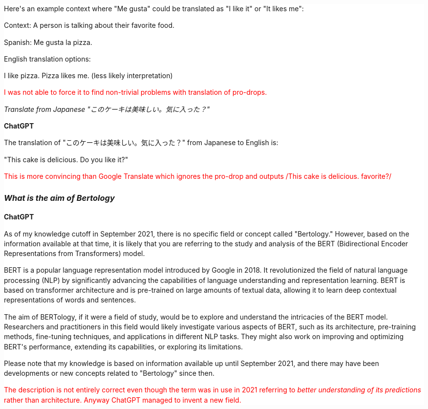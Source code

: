 Here's an example context where "Me gusta" could be translated as "I
like it" or "It likes me":

Context: A person is talking about their favorite food.

Spanish: Me gusta la pizza.

English translation options:

I like pizza. Pizza likes me. (less likely interpretation)

<font color="red">I was not able to force it to find non-trivial problems with translation of pro-drops.</font>

*Translate from Japanese "このケーキは美味しい。気に入った？"*

**ChatGPT**

The translation of "このケーキは美味しい。気に入った？" from Japanese to
English is:

"This cake is delicious. Do you like it?"

<font color="red">This is more convincing than Google Translate which ignores the pro-drop and outputs /This cake is delicious. favorite?/</font>

### *What is the aim of Bertology*

**ChatGPT**

As of my knowledge cutoff in September 2021, there is no specific field
or concept called "Bertology." However, based on the information
available at that time, it is likely that you are referring to the study
and analysis of the BERT (Bidirectional Encoder Representations from
Transformers) model.

BERT is a popular language representation model introduced by Google in
2018. It revolutionized the field of natural language processing (NLP)
by significantly advancing the capabilities of language understanding
and representation learning. BERT is based on transformer architecture
and is pre-trained on large amounts of textual data, allowing it to
learn deep contextual representations of words and sentences.

The aim of BERTology, if it were a field of study, would be to explore
and understand the intricacies of the BERT model. Researchers and
practitioners in this field would likely investigate various aspects of
BERT, such as its architecture, pre-training methods, fine-tuning
techniques, and applications in different NLP tasks. They might also
work on improving and optimizing BERT's performance, extending its
capabilities, or exploring its limitations.

Please note that my knowledge is based on information available up until
September 2021, and there may have been developments or new concepts
related to "Bertology" since then.

<font color="red">The description is not entirely correct even though the term was in use in 2021 referring to *better understanding of its predictions* rather than architecture. Anyway ChatGPT managed to invent a new field.</font>
